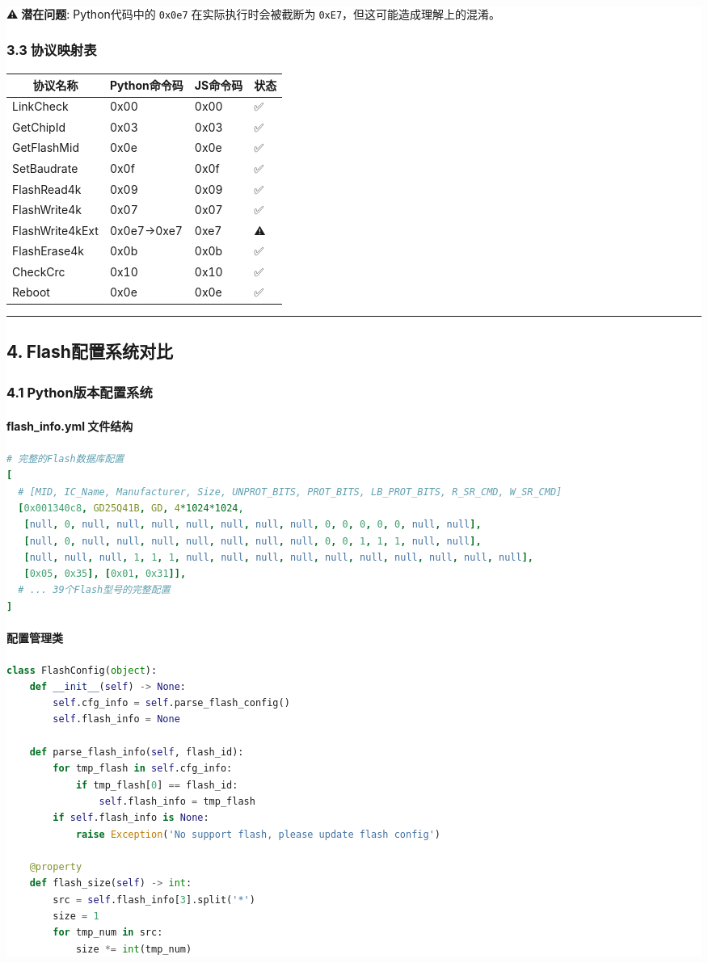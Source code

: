 ⚠️ **潜在问题**: Python代码中的 `0x0e7` 在实际执行时会被截断为 `0xE7`，但这可能造成理解上的混淆。

### 3.3 协议映射表

| 协议名称 | Python命令码 | JS命令码 | 状态 |
|----------|--------------|----------|------|
| LinkCheck | 0x00 | 0x00 | ✅ |
| GetChipId | 0x03 | 0x03 | ✅ |
| GetFlashMid | 0x0e | 0x0e | ✅ |
| SetBaudrate | 0x0f | 0x0f | ✅ |
| FlashRead4k | 0x09 | 0x09 | ✅ |
| FlashWrite4k | 0x07 | 0x07 | ✅ |
| FlashWrite4kExt | 0x0e7→0xe7 | 0xe7 | ⚠️ |
| FlashErase4k | 0x0b | 0x0b | ✅ |
| CheckCrc | 0x10 | 0x10 | ✅ |
| Reboot | 0x0e | 0x0e | ✅ |

---

## 4. Flash配置系统对比

### 4.1 Python版本配置系统

#### flash_info.yml 文件结构
```yaml
# 完整的Flash数据库配置
[
  # [MID, IC_Name, Manufacturer, Size, UNPROT_BITS, PROT_BITS, LB_PROT_BITS, R_SR_CMD, W_SR_CMD]
  [0x001340c8, GD25Q41B, GD, 4*1024*1024, 
   [null, 0, null, null, null, null, null, null, null, 0, 0, 0, 0, 0, null, null],
   [null, 0, null, null, null, null, null, null, null, 0, 0, 1, 1, 1, null, null],
   [null, null, null, 1, 1, 1, null, null, null, null, null, null, null, null, null, null],
   [0x05, 0x35], [0x01, 0x31]],
  # ... 39个Flash型号的完整配置
]
```

#### 配置管理类
```python
class FlashConfig(object):
    def __init__(self) -> None:
        self.cfg_info = self.parse_flash_config()
        self.flash_info = None

    def parse_flash_info(self, flash_id):
        for tmp_flash in self.cfg_info:
            if tmp_flash[0] == flash_id:
                self.flash_info = tmp_flash
        if self.flash_info is None:
            raise Exception('No support flash, please update flash config')

    @property
    def flash_size(self) -> int:
        src = self.flash_info[3].split('*')
        size = 1
        for tmp_num in src:
            size *= int(tmp_num)
```